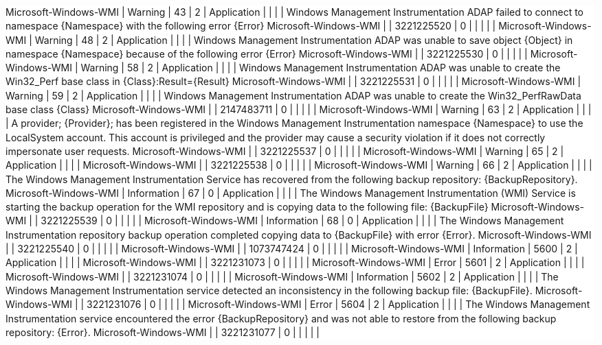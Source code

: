 Microsoft-Windows-WMI  |  Warning      |  43          |  2        |  Application  |        |          |           |  Windows Management Instrumentation ADAP failed to connect to namespace {Namespace} with the following error {Error}
Microsoft-Windows-WMI  |               |  3221225520  |  0        |               |        |          |           |
Microsoft-Windows-WMI  |  Warning      |  48          |  2        |  Application  |        |          |           |  Windows Management Instrumentation ADAP was unable to save object {Object} in namespace {Namespace} because of the following error {Error}
Microsoft-Windows-WMI  |               |  3221225530  |  0        |               |        |          |           |
Microsoft-Windows-WMI  |  Warning      |  58          |  2        |  Application  |        |          |           |  Windows Management Instrumentation ADAP was unable to create the Win32_Perf base class in {Class}:Result={Result}
Microsoft-Windows-WMI  |               |  3221225531  |  0        |               |        |          |           |
Microsoft-Windows-WMI  |  Warning      |  59          |  2        |  Application  |        |          |           |  Windows Management Instrumentation ADAP was unable to create the Win32_PerfRawData base class {Class}
Microsoft-Windows-WMI  |               |  2147483711  |  0        |               |        |          |           |
Microsoft-Windows-WMI  |  Warning      |  63          |  2        |  Application  |        |          |           |  A provider; {Provider}; has been registered in the Windows Management Instrumentation namespace {Namespace} to use the LocalSystem account. This account is privileged and the provider may cause a security violation if it does not correctly impersonate user requests.
Microsoft-Windows-WMI  |               |  3221225537  |  0        |               |        |          |           |
Microsoft-Windows-WMI  |  Warning      |  65          |  2        |  Application  |        |          |           |
Microsoft-Windows-WMI  |               |  3221225538  |  0        |               |        |          |           |
Microsoft-Windows-WMI  |  Warning      |  66          |  2        |  Application  |        |          |           |  The Windows Management Instrumentation Service has recovered from the following backup repository: {BackupRepository}.
Microsoft-Windows-WMI  |  Information  |  67          |  0        |  Application  |        |          |           |  The Windows Management Instrumentation (WMI) Service is starting the backup operation for the WMI repository and is copying data to the following file: {BackupFile}
Microsoft-Windows-WMI  |               |  3221225539  |  0        |               |        |          |           |
Microsoft-Windows-WMI  |  Information  |  68          |  0        |  Application  |        |          |           |  The Windows Management Instrumentation repository backup operation completed copying data to {BackupFile} with error {Error}.
Microsoft-Windows-WMI  |               |  3221225540  |  0        |               |        |          |           |
Microsoft-Windows-WMI  |               |  1073747424  |  0        |               |        |          |           |
Microsoft-Windows-WMI  |  Information  |  5600        |  2        |  Application  |        |          |           |
Microsoft-Windows-WMI  |               |  3221231073  |  0        |               |        |          |           |
Microsoft-Windows-WMI  |  Error        |  5601        |  2        |  Application  |        |          |           |
Microsoft-Windows-WMI  |               |  3221231074  |  0        |               |        |          |           |
Microsoft-Windows-WMI  |  Information  |  5602        |  2        |  Application  |        |          |           |  The Windows Management Instrumentation service detected an inconsistency in the following backup file: {BackupFile}.
Microsoft-Windows-WMI  |               |  3221231076  |  0        |               |        |          |           |
Microsoft-Windows-WMI  |  Error        |  5604        |  2        |  Application  |        |          |           |  The Windows Management Instrumentation service encountered the error {BackupRepository} and was not able to restore from the following backup repository: {Error}.
Microsoft-Windows-WMI  |               |  3221231077  |  0        |               |        |          |           |